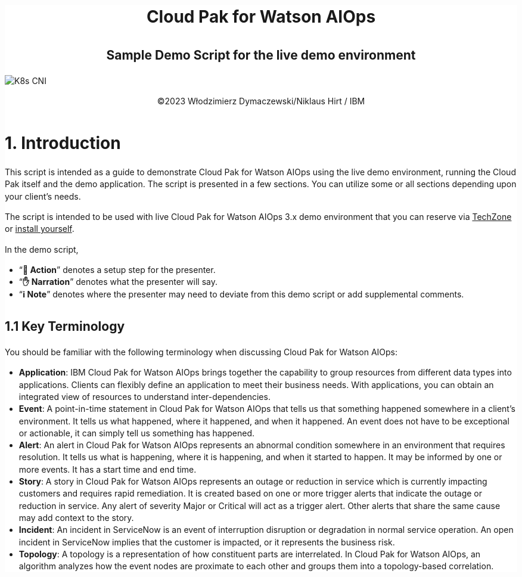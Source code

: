 

<center> <h1>Cloud Pak for Watson AIOps </h1> </center>
<center> <h2>Sample Demo Script for the live demo environment</h2> </center>




![K8s CNI](./images/00_aimanager_insights.png)

<center> ©2023 Włodzimierz Dymaczewski/Niklaus Hirt / IBM </center>


<div style="page-break-after: always;"></div>


# 1. Introduction

This script is intended as a guide to demonstrate Cloud Pak for Watson AIOps using the live demo environment, running the Cloud Pak itself and the demo application. The script is presented in a few sections. You can utilize some or all sections depending upon your client’s needs. 

The script is intended to be used with live Cloud Pak for Watson AIOps 3.x demo environment that you can reserve via [TechZone](https://techzone.ibm.com/collection/cp4waiopsdemo#tab-1) or [install yourself](https://github.com/niklaushirt/cp4waiops-deployer#-1-quick-install).


In the demo script, 

- “**🚀 Action**” denotes a setup step for the presenter.
- “**✋ Narration**” denotes what the presenter will say. 
- “**ℹ️ Note**” denotes where the presenter may need to deviate from this demo script or add supplemental comments.

<div style="page-break-after: always;"></div>

## 1.1 Key Terminology
You should be familiar with the following terminology when discussing Cloud Pak for Watson AIOps:

- **Application**: IBM Cloud Pak for Watson AIOps brings together the capability to group resources from different data types into applications. Clients can flexibly define an application to meet their business needs. With applications, you can obtain an integrated view of resources to understand inter-dependencies.
- **Event**: A point-in-time statement in Cloud Pak for Watson AIOps that tells us that something happened somewhere in a client’s environment. It tells us what happened, where it happened, and when it happened.  An event does not have to be exceptional or actionable, it can simply tell us something has happened.  
- **Alert**: An alert in Cloud Pak for Watson AIOps represents an abnormal condition somewhere in an environment that requires resolution. It tells us what is happening, where it is happening, and when it started to happen.  It may be informed by one or more events. It has a start time and end time. 
- **Story**: A story in Cloud Pak for Watson AIOps represents an outage or reduction in service which is currently impacting customers and requires rapid remediation.  It is created based on one or more trigger alerts that indicate the outage or reduction in service.  Any alert of severity Major or Critical will act as a trigger alert. Other alerts that share the same cause may add context to the story. 
- **Incident**: An incident in ServiceNow is an event of interruption disruption or degradation in normal service operation. An open incident in ServiceNow implies that the customer is impacted, or it represents the business risk.
- **Topology**: A topology is a representation of how constituent parts are interrelated. In Cloud Pak for Watson AIOps, an algorithm analyzes how the event nodes are proximate to each other and groups them into a topology-based correlation.
